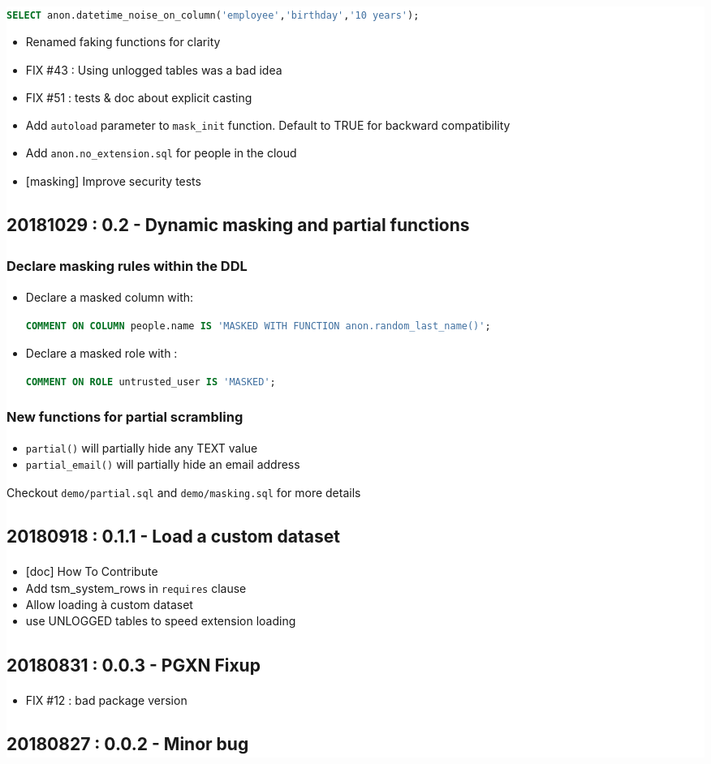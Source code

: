   ```sql
  SELECT anon.datetime_noise_on_column('employee','birthday','10 years');
  ```

* Renamed faking functions for clarity

* FIX #43 : Using unlogged tables was a bad idea

* FIX #51 : tests & doc about explicit casting

* Add `autoload` parameter to `mask_init` function.
  Default to TRUE for backward compatibility

* Add `anon.no_extension.sql` for people in the cloud

* [masking] Improve security tests


20181029 : 0.2 - Dynamic masking and partial functions
-------------------------------------------------------------------------------

### Declare masking rules within the DDL

* Declare a masked column with:

  ```sql
  COMMENT ON COLUMN people.name IS 'MASKED WITH FUNCTION anon.random_last_name()';
  ```

* Declare a masked role with :

  ```sql
  COMMENT ON ROLE untrusted_user IS 'MASKED';
  ```

### New functions for partial scrambling

* `partial()` will partially hide any TEXT value
* `partial_email()` will partially hide an email address


Checkout `demo/partial.sql` and `demo/masking.sql` for more details


20180918 : 0.1.1 - Load a custom dataset
-------------------------------------------------------------------------------

* [doc] How To Contribute
* Add tsm_system_rows in `requires` clause
* Allow loading à custom dataset
* use UNLOGGED tables to speed extension loading


20180831 : 0.0.3 - PGXN Fixup
-------------------------------------------------------------------------------

* FIX #12 : bad package version

20180827 : 0.0.2 - Minor bug
-------------------------------------------------------------------------------
